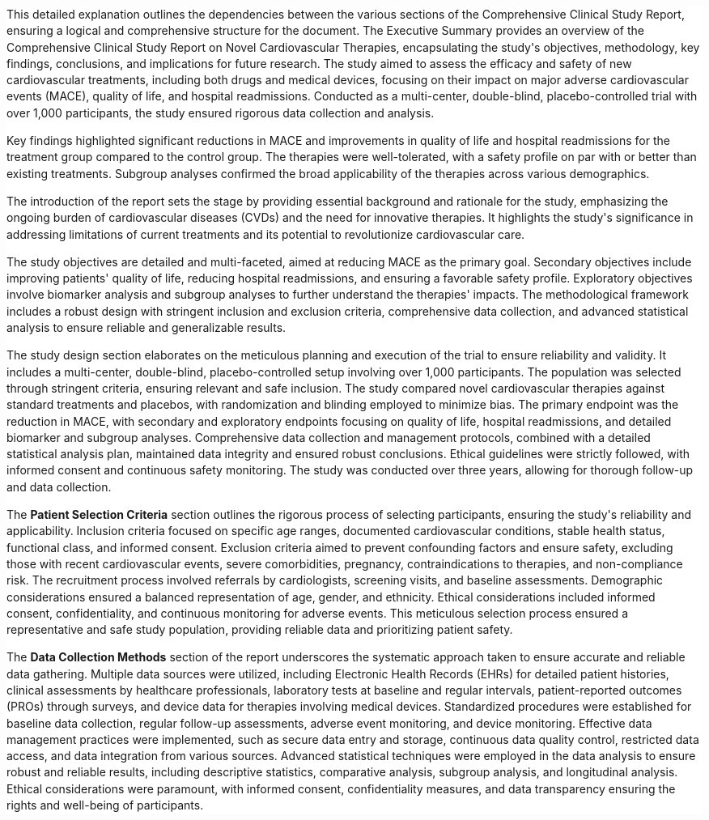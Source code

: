 This detailed explanation outlines the dependencies between the various sections of the Comprehensive Clinical Study Report, ensuring a logical and comprehensive structure for the document.
</content>
<digest>
The Executive Summary provides an overview of the Comprehensive Clinical Study Report on Novel Cardiovascular Therapies, encapsulating the study's objectives, methodology, key findings, conclusions, and implications for future research. The study aimed to assess the efficacy and safety of new cardiovascular treatments, including both drugs and medical devices, focusing on their impact on major adverse cardiovascular events (MACE), quality of life, and hospital readmissions. Conducted as a multi-center, double-blind, placebo-controlled trial with over 1,000 participants, the study ensured rigorous data collection and analysis.

Key findings highlighted significant reductions in MACE and improvements in quality of life and hospital readmissions for the treatment group compared to the control group. The therapies were well-tolerated, with a safety profile on par with or better than existing treatments. Subgroup analyses confirmed the broad applicability of the therapies across various demographics.

The introduction of the report sets the stage by providing essential background and rationale for the study, emphasizing the ongoing burden of cardiovascular diseases (CVDs) and the need for innovative therapies. It highlights the study's significance in addressing limitations of current treatments and its potential to revolutionize cardiovascular care.

The study objectives are detailed and multi-faceted, aimed at reducing MACE as the primary goal. Secondary objectives include improving patients' quality of life, reducing hospital readmissions, and ensuring a favorable safety profile. Exploratory objectives involve biomarker analysis and subgroup analyses to further understand the therapies' impacts. The methodological framework includes a robust design with stringent inclusion and exclusion criteria, comprehensive data collection, and advanced statistical analysis to ensure reliable and generalizable results.

The study design section elaborates on the meticulous planning and execution of the trial to ensure reliability and validity. It includes a multi-center, double-blind, placebo-controlled setup involving over 1,000 participants. The population was selected through stringent criteria, ensuring relevant and safe inclusion. The study compared novel cardiovascular therapies against standard treatments and placebos, with randomization and blinding employed to minimize bias. The primary endpoint was the reduction in MACE, with secondary and exploratory endpoints focusing on quality of life, hospital readmissions, and detailed biomarker and subgroup analyses. Comprehensive data collection and management protocols, combined with a detailed statistical analysis plan, maintained data integrity and ensured robust conclusions. Ethical guidelines were strictly followed, with informed consent and continuous safety monitoring. The study was conducted over three years, allowing for thorough follow-up and data collection.

The **Patient Selection Criteria** section outlines the rigorous process of selecting participants, ensuring the study's reliability and applicability. Inclusion criteria focused on specific age ranges, documented cardiovascular conditions, stable health status, functional class, and informed consent. Exclusion criteria aimed to prevent confounding factors and ensure safety, excluding those with recent cardiovascular events, severe comorbidities, pregnancy, contraindications to therapies, and non-compliance risk. The recruitment process involved referrals by cardiologists, screening visits, and baseline assessments. Demographic considerations ensured a balanced representation of age, gender, and ethnicity. Ethical considerations included informed consent, confidentiality, and continuous monitoring for adverse events. This meticulous selection process ensured a representative and safe study population, providing reliable data and prioritizing patient safety.

The **Data Collection Methods** section of the report underscores the systematic approach taken to ensure accurate and reliable data gathering. Multiple data sources were utilized, including Electronic Health Records (EHRs) for detailed patient histories, clinical assessments by healthcare professionals, laboratory tests at baseline and regular intervals, patient-reported outcomes (PROs) through surveys, and device data for therapies involving medical devices. Standardized procedures were established for baseline data collection, regular follow-up assessments, adverse event monitoring, and device monitoring. Effective data management practices were implemented, such as secure data entry and storage, continuous data quality control, restricted data access, and data integration from various sources. Advanced statistical techniques were employed in the data analysis to ensure robust and reliable results, including descriptive statistics, comparative analysis, subgroup analysis, and longitudinal analysis. Ethical considerations were paramount, with informed consent, confidentiality measures, and data transparency ensuring the rights and well-being of participants.
